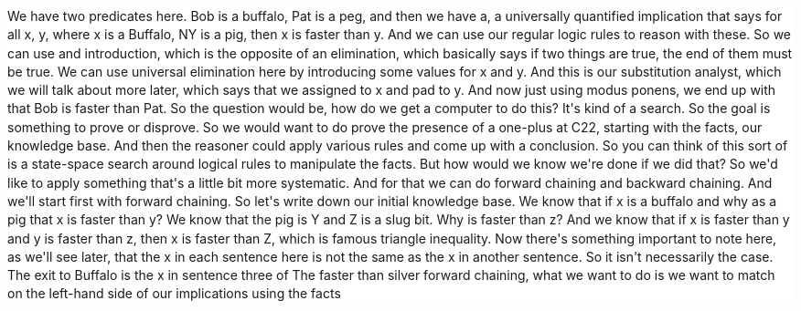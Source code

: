 We have two predicates here.
Bob is a buffalo, Pat is a peg,
and then we have a,
a universally
quantified implication that says for all x,
y, where x is a Buffalo,
NY is a pig, then x is faster than y.
And we can use
our regular logic rules to reason with these.
So we can use and introduction,
which is the opposite of an elimination,
which basically says if two things are true,
the end of them must be true.
We can use universal elimination here
by introducing some values for x and y.
And this is our substitution analyst,
which we will talk about more later,
which says that we assigned
to x and pad to y.
And now just using modus ponens,
we end up with that Bob is faster than Pat.
So the question would be, how do we
get a computer to do this?
It's kind of a search.
So the goal is something
to prove or disprove.
So we would want to do prove
the presence of a one-plus at C22,
starting with the facts, our knowledge base.
And then the reasoner could apply
various rules and come up with a conclusion.
So you can think of this sort of
is a state-space search
around logical rules to manipulate the facts.
But how would we know we're
done if we did that?
So we'd like to apply
something that's a
little bit more systematic.
And for that we can do forward
chaining and backward chaining.
And we'll start first with forward chaining.
So let's write down
our initial knowledge base.
We know that if x is a buffalo and
why as a pig that x is faster than y?
We know that the pig is Y
and Z is a slug bit.
Why is faster than z?
And we know that if x is faster than
y and y is faster than z,
then x is faster than Z,
which is famous triangle inequality.
Now there's something important
to note here, as we'll see later,
that the x in each sentence here is not the
same as the x in another sentence.
So it isn't necessarily the case.
The exit to Buffalo is the x in sentence
three of The faster
than silver forward chaining,
what we want to do is we want to
match on the left-hand side of
our implications using the facts